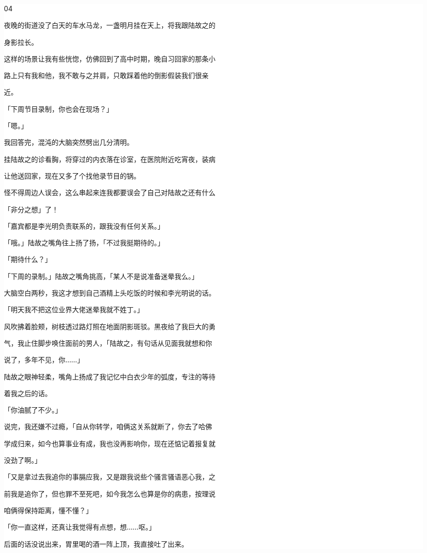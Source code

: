 04

夜晚的街道没了白天的车水马龙，一盏明月挂在天上，将我跟陆故之的

身影拉长。

这样的场景让我有些恍惚，仿佛回到了高中时期，晚自习回家的那条小

路上只有我和他，我不敢与之并肩，只敢踩着他的倒影假装我们很亲

近。

「下周节目录制，你也会在现场？」

「嗯。」

我回答完，混沌的大脑突然劈出几分清明。

挂陆故之的诊看胸，将穿过的内衣落在诊室，在医院附近吃宵夜，装病

让他送回家，现在又多了个找他录节目的锅。

怪不得周边人误会，这么串起来连我都要误会了自己对陆故之还有什么

「非分之想」了！

「嘉宾都是李光明负责联系的，跟我没有任何关系。」

「哦。」陆故之嘴角往上扬了扬，「不过我挺期待的。」

「期待什么？」

「下周的录制。」陆故之嘴角挑高，「某人不是说准备迷晕我么。」

大脑空白两秒，我这才想到自己酒精上头吃饭的时候和李光明说的话。

「明天我不把这位业界大佬迷晕我就不姓丁。」

风吹拂着脸颊，树枝透过路灯照在地面阴影斑驳。黑夜给了我巨大的勇

气，我止住脚步唤住面前的男人，「陆故之，有句话从见面我就想和你

说了，多年不见，你……」

陆故之眼神轻柔，嘴角上扬成了我记忆中白衣少年的弧度，专注的等待

着我之后的话。

「你油腻了不少。」

说完，我还嫌不过瘾，「自从你转学，咱俩这关系就断了，你去了哈佛

学成归来，如今也算事业有成，我也没再影响你，现在还惦记着报复就

没劲了啊。」

「又是拿过去我追你的事膈应我，又是跟我说些个骚言骚语恶心我，之

前我是追你了，但也罪不至死吧，如今我怎么也算是你的病患，按理说

咱俩得保持距离，懂不懂？」

「你一直这样，还真让我觉得有点想，想……呕。」

后面的话没说出来，胃里喝的酒一阵上顶，我直接吐了出来。
